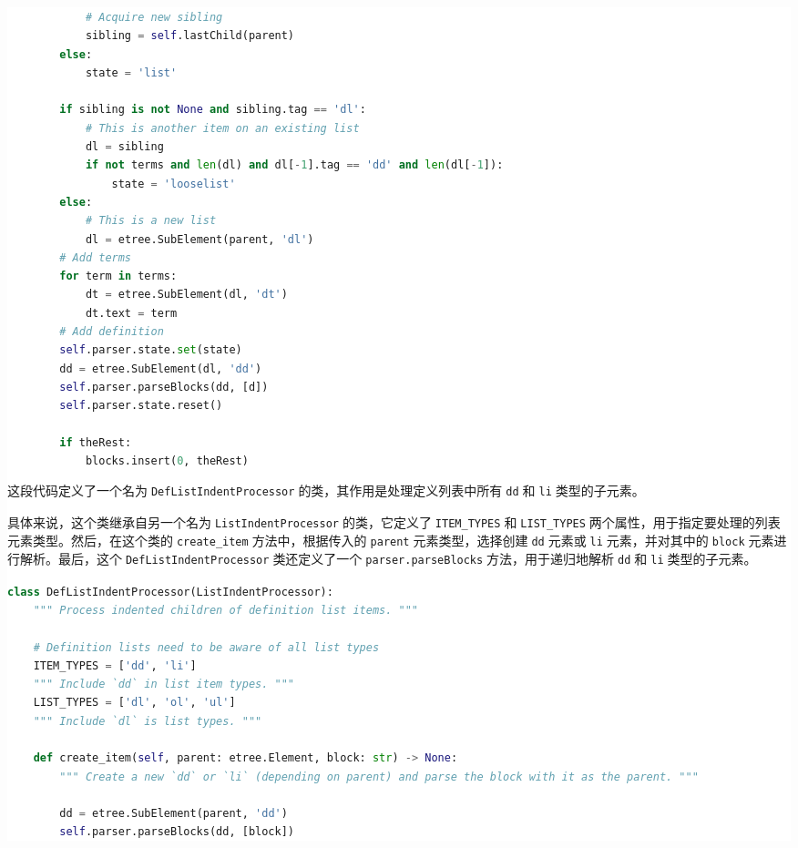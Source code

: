 ```py
            # Acquire new sibling
            sibling = self.lastChild(parent)
        else:
            state = 'list'

        if sibling is not None and sibling.tag == 'dl':
            # This is another item on an existing list
            dl = sibling
            if not terms and len(dl) and dl[-1].tag == 'dd' and len(dl[-1]):
                state = 'looselist'
        else:
            # This is a new list
            dl = etree.SubElement(parent, 'dl')
        # Add terms
        for term in terms:
            dt = etree.SubElement(dl, 'dt')
            dt.text = term
        # Add definition
        self.parser.state.set(state)
        dd = etree.SubElement(dl, 'dd')
        self.parser.parseBlocks(dd, [d])
        self.parser.state.reset()

        if theRest:
            blocks.insert(0, theRest)


```

这段代码定义了一个名为 `DefListIndentProcessor` 的类，其作用是处理定义列表中所有 `dd` 和 `li` 类型的子元素。

具体来说，这个类继承自另一个名为 `ListIndentProcessor` 的类，它定义了 `ITEM_TYPES` 和 `LIST_TYPES` 两个属性，用于指定要处理的列表元素类型。然后，在这个类的 `create_item` 方法中，根据传入的 `parent` 元素类型，选择创建 `dd` 元素或 `li` 元素，并对其中的 `block` 元素进行解析。最后，这个 `DefListIndentProcessor` 类还定义了一个 `parser.parseBlocks` 方法，用于递归地解析 `dd` 和 `li` 类型的子元素。


```py
class DefListIndentProcessor(ListIndentProcessor):
    """ Process indented children of definition list items. """

    # Definition lists need to be aware of all list types
    ITEM_TYPES = ['dd', 'li']
    """ Include `dd` in list item types. """
    LIST_TYPES = ['dl', 'ol', 'ul']
    """ Include `dl` is list types. """

    def create_item(self, parent: etree.Element, block: str) -> None:
        """ Create a new `dd` or `li` (depending on parent) and parse the block with it as the parent. """

        dd = etree.SubElement(parent, 'dd')
        self.parser.parseBlocks(dd, [block])


```
